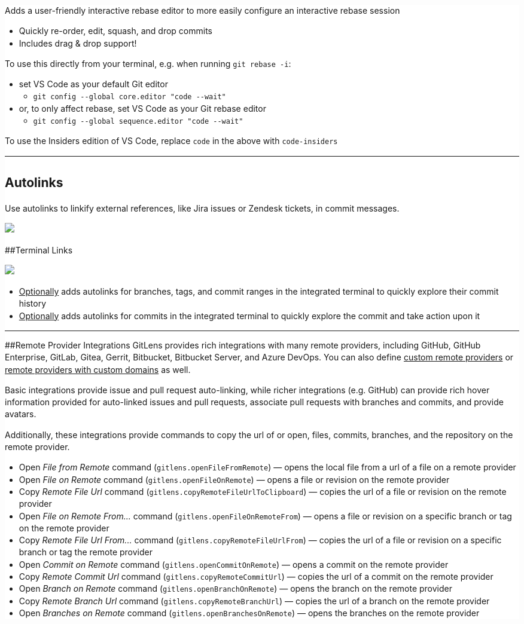 Adds a user-friendly interactive rebase editor to more easily configure an interactive rebase session

- Quickly re-order, edit, squash, and drop commits
- Includes drag & drop support!

To use this directly from your terminal, e.g. when running `git rebase -i`:

- set VS Code as your default Git editor
    - `git config --global core.editor "code --wait"`
- or, to only affect rebase, set VS Code as your Git rebase editor
    - `git config --global sequence.editor "code --wait"`

To use the Insiders edition of VS Code, replace `code` in the above with `code-insiders`

***

## Autolinks

Use autolinks to linkify external references, like Jira issues or Zendesk tickets, in commit messages.

<img src="/wp-content/uploads/gl-autolinks.png" class="img-bordered img-responsive center">

##Terminal Links

<img src="/wp-content/uploads/terminal-links.gif" class="img-bordered img-responsive center">

- [Optionally](/gitlens/settings/#terminal-links-settings) adds autolinks for branches, tags, and commit ranges in the integrated terminal to quickly explore their commit history
- [Optionally](/gitlens/settings/#terminal-links-settings) adds autolinks for commits in the integrated terminal to quickly explore the commit and take action upon it

***

##Remote Provider Integrations
GitLens provides rich integrations with many remote providers, including GitHub, GitHub Enterprise, GitLab, Gitea, Gerrit, Bitbucket, Bitbucket Server, and Azure DevOps. You can also define [custom remote providers](/gitlens/settings/#remote-provider-integration-settings) or [remote providers with custom domains](/gitlens/settings/#remote-provider-integration-settings) as well.

Basic integrations provide issue and pull request auto-linking, while richer integrations (e.g. GitHub) can provide rich hover information provided for auto-linked issues and pull requests, associate pull requests with branches and commits, and provide avatars.

Additionally, these integrations provide commands to copy the url of or open, files, commits, branches, and the repository on the remote provider.

- Open _File from Remote_ command (`gitlens.openFileFromRemote`) — opens the local file from a url of a file on a remote provider
- Open _File on Remote_ command (`gitlens.openFileOnRemote`) — opens a file or revision on the remote provider
- Copy _Remote File Url_ command (`gitlens.copyRemoteFileUrlToClipboard`) — copies the url of a file or revision on the remote provider
- Open _File on Remote From..._ command (`gitlens.openFileOnRemoteFrom`) — opens a file or revision on a specific branch or tag on the remote provider
- Copy _Remote File Url From..._ command (`gitlens.copyRemoteFileUrlFrom`) — copies the url of a file or revision on a specific branch or tag the remote provider
- Open _Commit on Remote_ command (`gitlens.openCommitOnRemote`) — opens a commit on the remote provider
- Copy _Remote Commit Url_ command (`gitlens.copyRemoteCommitUrl`) — copies the url of a commit on the remote provider
- Open _Branch on Remote_ command (`gitlens.openBranchOnRemote`) — opens the branch on the remote provider
- Copy _Remote Branch Url_ command (`gitlens.copyRemoteBranchUrl`) — copies the url of a branch on the remote provider
- Open _Branches on Remote_ command (`gitlens.openBranchesOnRemote`) — opens the branches on the remote provider